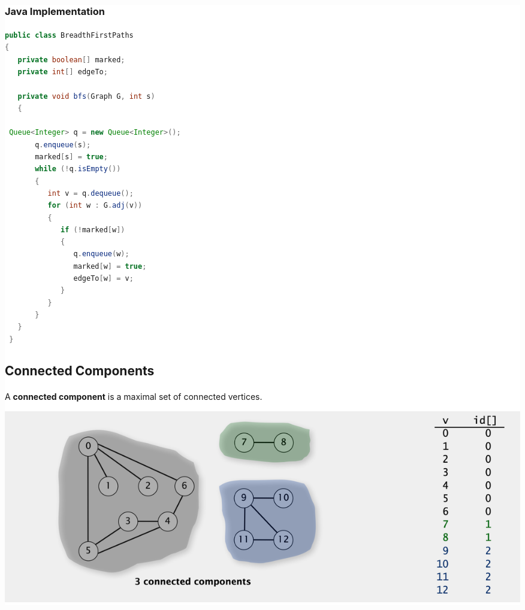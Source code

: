 ### Java Implementation

```java
public class BreadthFirstPaths
{
   private boolean[] marked;
   private int[] edgeTo;
   
   private void bfs(Graph G, int s)
   {
      
 Queue<Integer> q = new Queue<Integer>();
       q.enqueue(s);
       marked[s] = true;
       while (!q.isEmpty())
       {
          int v = q.dequeue();
          for (int w : G.adj(v))
          {
             if (!marked[w])
             {
                q.enqueue(w);
                marked[w] = true;
                edgeTo[w] = v;
             } 
          }
       }
   }
 }
```

## Connected Components

A **connected component** is a maximal set of connected vertices.

![Connected Components](../.gitbook/assets/image%20%28103%29.png)

